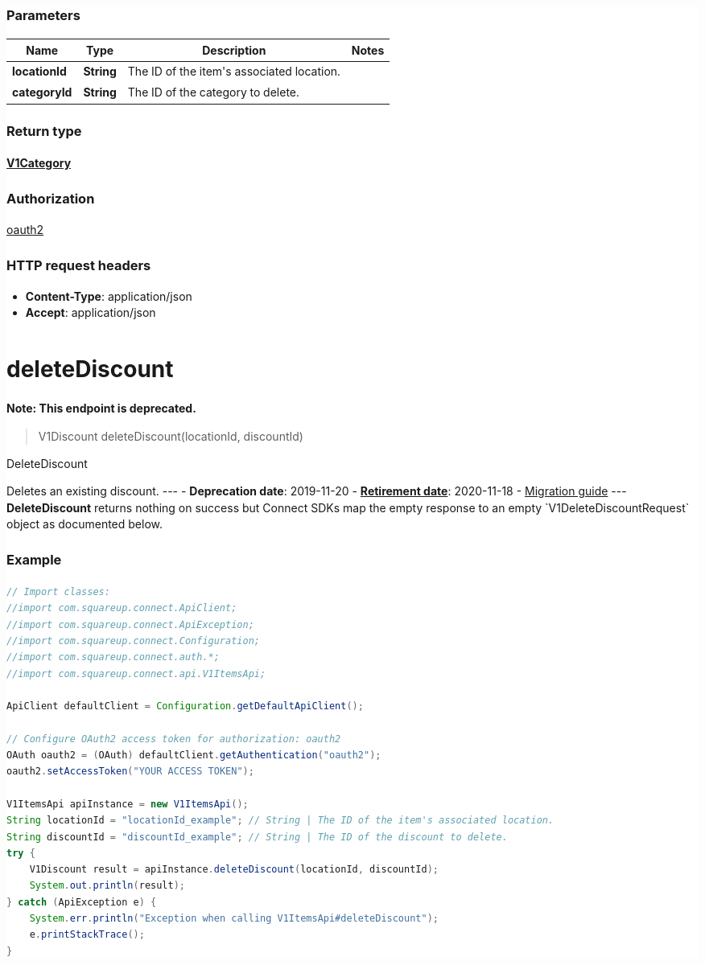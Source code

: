 ### Parameters

Name | Type | Description  | Notes
------------- | ------------- | ------------- | -------------
 **locationId** | **String**| The ID of the item&#39;s associated location. |
 **categoryId** | **String**| The ID of the category to delete. |

### Return type

[**V1Category**](V1Category.md)

### Authorization

[oauth2](../README.md#oauth2)

### HTTP request headers

 - **Content-Type**: application/json
 - **Accept**: application/json

<a name="deleteDiscount"></a>
# **deleteDiscount**
**Note: This endpoint is deprecated.**
> V1Discount deleteDiscount(locationId, discountId)

DeleteDiscount

Deletes an existing discount.  ---  - __Deprecation date__: 2019-11-20 - [__Retirement date__](/build-basics/api-lifecycle#deprecated): 2020-11-18 - [Migration guide](/migrate-from-v1/guides/v1-items)  ---  __DeleteDiscount__ returns nothing on success but Connect SDKs map the empty response to an empty &#x60;V1DeleteDiscountRequest&#x60; object as documented below.

### Example
```java
// Import classes:
//import com.squareup.connect.ApiClient;
//import com.squareup.connect.ApiException;
//import com.squareup.connect.Configuration;
//import com.squareup.connect.auth.*;
//import com.squareup.connect.api.V1ItemsApi;

ApiClient defaultClient = Configuration.getDefaultApiClient();

// Configure OAuth2 access token for authorization: oauth2
OAuth oauth2 = (OAuth) defaultClient.getAuthentication("oauth2");
oauth2.setAccessToken("YOUR ACCESS TOKEN");

V1ItemsApi apiInstance = new V1ItemsApi();
String locationId = "locationId_example"; // String | The ID of the item's associated location.
String discountId = "discountId_example"; // String | The ID of the discount to delete.
try {
    V1Discount result = apiInstance.deleteDiscount(locationId, discountId);
    System.out.println(result);
} catch (ApiException e) {
    System.err.println("Exception when calling V1ItemsApi#deleteDiscount");
    e.printStackTrace();
}
```
